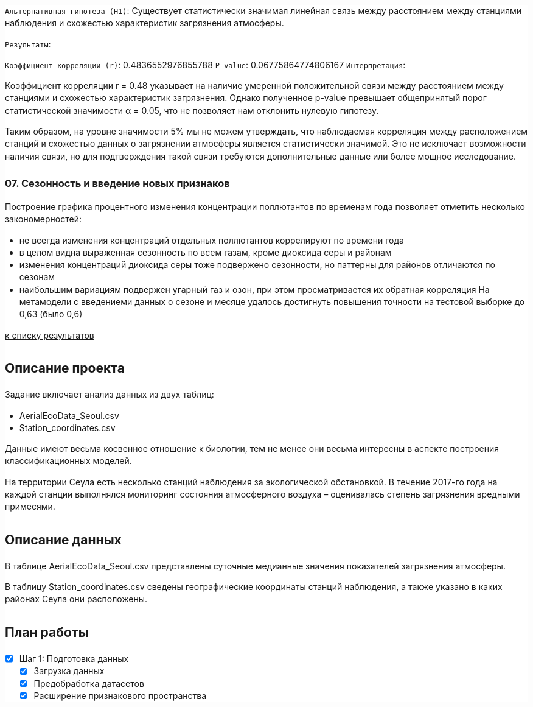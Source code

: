 `Альтернативная гипотеза (H1)`: Существует статистически значимая линейная связь между расстоянием между станциями наблюдения и схожестью характеристик загрязнения атмосферы.

`Результаты`:

`Коэффициент корреляции (r)`: 0.4836552976855788
`P-value`: 0.06775864774806167
`Интерпретация`:

Коэффициент корреляции r = 0.48 указывает на наличие умеренной положительной связи между расстоянием между станциями и схожестью характеристик загрязнения. Однако полученное p-value превышает общепринятый порог статистической значимости α = 0.05, что не позволяет нам отклонить нулевую гипотезу.

Таким образом, на уровне значимости 5% мы не можем утверждать, что наблюдаемая корреляция между расположением станций и схожестью данных о загрязнении атмосферы является статистически значимой. Это не исключает возможности наличия связи, но для подтверждения такой связи требуются дополнительные данные или более мощное исследование.


### 07. Сезонность и введение новых признаков
Построение графика процентного изменения концентрации поллютантов по временам года позволяет отметить несколько закономерностей:
* не всегда изменения концентраций отдельных поллютантов коррелируют по времени года
* в целом видна выраженная сезонность по всем газам, кроме диоксида серы и районам
* изменения концентраций диоксида серы тоже подвержено сезонности, но паттерны для районов отличаются по сезонам
* наибольшим вариациям подвержен угарный газ и озон, при этом просматривается их обратная корреляция 
На метамодели с введениеми данных о сезоне и месяце удалось достигнуть повышения точности на тестовой выборке до 0,63 (было 0,6)

[к списку результатов](#задачи-от-заказчика)

## Описание проекта
Задание включает анализ данных из двух таблиц: 
* AerialEcoData_Seoul.csv
* Station_coordinates.csv

Данные имеют весьма косвенное отношение к биологии, тем не менее они весьма интересны в аспекте построения классификационных моделей.

На территории Сеула есть несколько станций наблюдения за экологической обстановкой. В течение 2017-го года на каждой станции выполнялся мониторинг состояния атмосферного воздуха – оценивалась степень загрязнения вредными примесями. 

## Описание данных
В таблице AerialEcoData_Seoul.csv представлены суточные медианные значения показателей загрязнения атмосферы. 

В таблицу Station_coordinates.csv сведены географические координаты станций наблюдения, а также указано в каких районах Сеула они расположены. 

## План работы
- [x]  Шаг 1: Подготовка данных
    - [x]  Загрузка данных
    - [x]  Предобработка датасетов
    - [x]  Расширение признакового пространства
